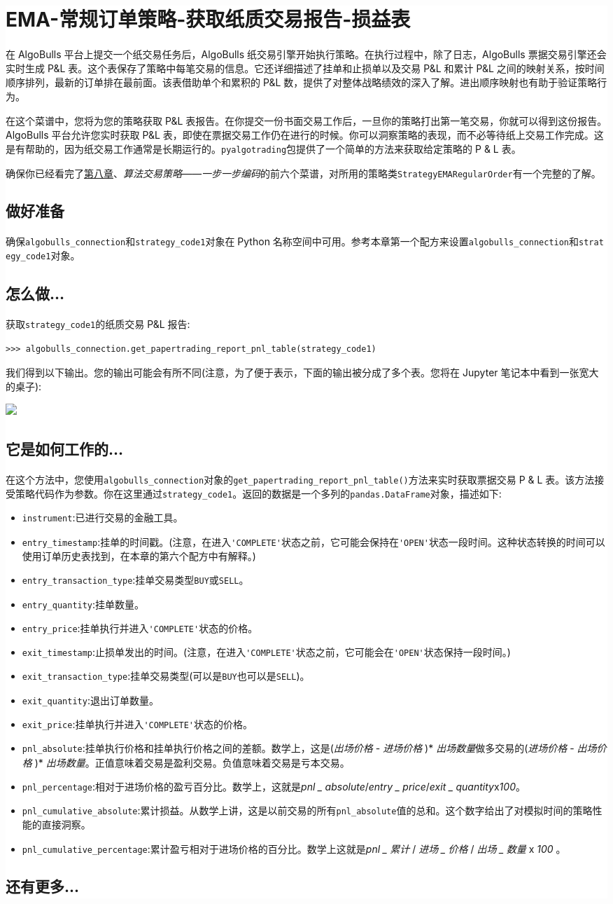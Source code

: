 # EMA-常规订单策略-获取纸质交易报告-损益表

在 AlgoBulls 平台上提交一个纸交易任务后，AlgoBulls 纸交易引擎开始执行策略。在执行过程中，除了日志，AlgoBulls 票据交易引擎还会实时生成 P&L 表。这个表保存了策略中每笔交易的信息。它还详细描述了挂单和止损单以及交易 P&L 和累计 P&L 之间的映射关系，按时间顺序排列，最新的订单排在最前面。该表借助单个和累积的 P&L 数，提供了对整体战略绩效的深入了解。进出顺序映射也有助于验证策略行为。

在这个菜谱中，您将为您的策略获取 P&L 表报告。在你提交一份书面交易工作后，一旦你的策略打出第一笔交易，你就可以得到这份报告。AlgoBulls 平台允许您实时获取 P&L 表，即使在票据交易工作仍在进行的时候。你可以洞察策略的表现，而不必等待纸上交易工作完成。这是有帮助的，因为纸交易工作通常是长期运行的。`pyalgotrading`包提供了一个简单的方法来获取给定策略的 P & L 表。

确保你已经看完了[第八章](08.html)、*算法交易策略——一步一步编码*的前六个菜谱，对所用的策略类`StrategyEMARegularOrder`有一个完整的了解。

## 做好准备

确保`algobulls_connection`和`strategy_code1`对象在 Python 名称空间中可用。参考本章第一个配方来设置`algobulls_connection`和`strategy_code1`对象。

## 怎么做…

获取`strategy_code1`的纸质交易 P&L 报告:

```
>>> algobulls_connection.get_papertrading_report_pnl_table(strategy_code1)
```

我们得到以下输出。您的输出可能会有所不同(注意，为了便于表示，下面的输出被分成了多个表。您将在 Jupyter 笔记本中看到一张宽大的桌子):

![](assets/52ef91e7-6611-4b11-988f-a0174893590a.png)

## 它是如何工作的…

在这个方法中，您使用`algobulls_connection`对象的`get_papertrading_report_pnl_table()`方法来实时获取票据交易 P & L 表。该方法接受策略代码作为参数。你在这里通过`strategy_code1`。返回的数据是一个多列的`pandas.DataFrame`对象，描述如下:

*   `instrument`:已进行交易的金融工具。
*   `entry_timestamp`:挂单的时间戳。(注意，在进入`'COMPLETE'`状态之前，它可能会保持在`'OPEN'`状态一段时间。这种状态转换的时间可以使用订单历史表找到，在本章的第六个配方中有解释。)

*   `entry_transaction_type`:挂单交易类型`BUY`或`SELL`。
*   `entry_quantity`:挂单数量。

*   `entry_price`:挂单执行并进入`'COMPLETE'`状态的价格。
*   `exit_timestamp`:止损单发出的时间。(注意，在进入`'COMPLETE'`状态之前，它可能会在`'OPEN'`状态保持一段时间。)

*   `exit_transaction_type`:挂单交易类型(可以是`BUY`也可以是`SELL`)。
*   `exit_quantity`:退出订单数量。
*   `exit_price`:挂单执行并进入`'COMPLETE'`状态的价格。
*   `pnl_absolute`:挂单执行价格和挂单执行价格之间的差额。数学上，这是(*出场价格* - *进场价格* )* *出场数量*做多交易的(*进场价格* - *出场价格* )* *出场数量*。正值意味着交易是盈利交易。负值意味着交易是亏本交易。
*   `pnl_percentage`:相对于进场价格的盈亏百分比。数学上，这就是*pnl _ absolute*/*entry _ price*/*exit _ quantity*x*100*。
*   `pnl_cumulative_absolute`:累计损益。从数学上讲，这是以前交易的所有`pnl_absolute`值的总和。这个数字给出了对模拟时间的策略性能的直接洞察。
*   `pnl_cumulative_percentage`:累计盈亏相对于进场价格的百分比。数学上这就是*pnl _ 累计* / *进场 _ 价格* / *出场 _ 数量* x *100* 。

## 还有更多...
